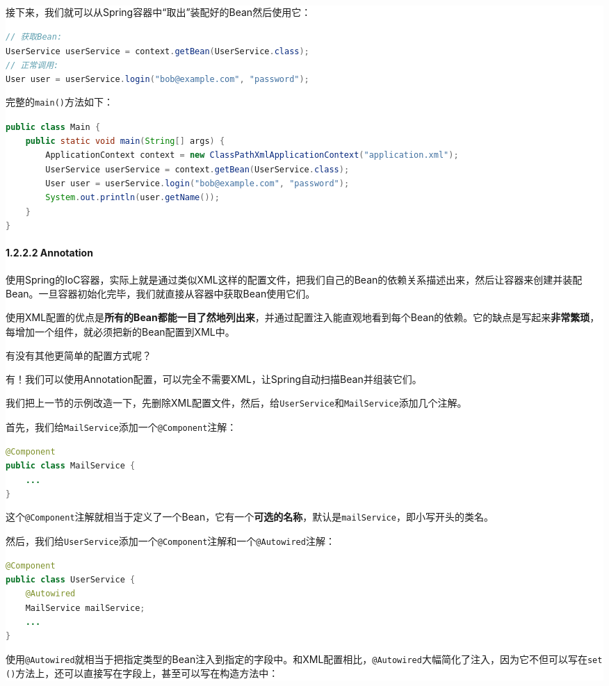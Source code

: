 接下来，我们就可以从Spring容器中“取出”装配好的Bean然后使用它：

```Java
// 获取Bean:
UserService userService = context.getBean(UserService.class);
// 正常调用:
User user = userService.login("bob@example.com", "password");
```

完整的`main()`方法如下：

```Java
public class Main {
    public static void main(String[] args) {
        ApplicationContext context = new ClassPathXmlApplicationContext("application.xml");
        UserService userService = context.getBean(UserService.class);
        User user = userService.login("bob@example.com", "password");
        System.out.println(user.getName());
    }
}
```



#### 1.2.2.2 Annotation

使用Spring的IoC容器，实际上就是通过类似XML这样的配置文件，把我们自己的Bean的依赖关系描述出来，然后让容器来创建并装配Bean。一旦容器初始化完毕，我们就直接从容器中获取Bean使用它们。

使用XML配置的优点是**所有的Bean都能一目了然地列出来**，并通过配置注入能直观地看到每个Bean的依赖。它的缺点是写起来**非常繁琐**，每增加一个组件，就必须把新的Bean配置到XML中。

有没有其他更简单的配置方式呢？

有！我们可以使用Annotation配置，可以完全不需要XML，让Spring自动扫描Bean并组装它们。

我们把上一节的示例改造一下，先删除XML配置文件，然后，给`UserService`和`MailService`添加几个注解。

首先，我们给`MailService`添加一个`@Component`注解：

```Java
@Component
public class MailService {
    ...
}
```

这个`@Component`注解就相当于定义了一个Bean，它有一个**可选的名称**，默认是`mailService`，即小写开头的类名。

然后，我们给`UserService`添加一个`@Component`注解和一个`@Autowired`注解：

```Java
@Component
public class UserService {
    @Autowired
    MailService mailService;
    ...
}
```

使用`@Autowired`就相当于把指定类型的Bean注入到指定的字段中。和XML配置相比，`@Autowired`大幅简化了注入，因为它不但可以写在`set()`方法上，还可以直接写在字段上，甚至可以写在构造方法中：
